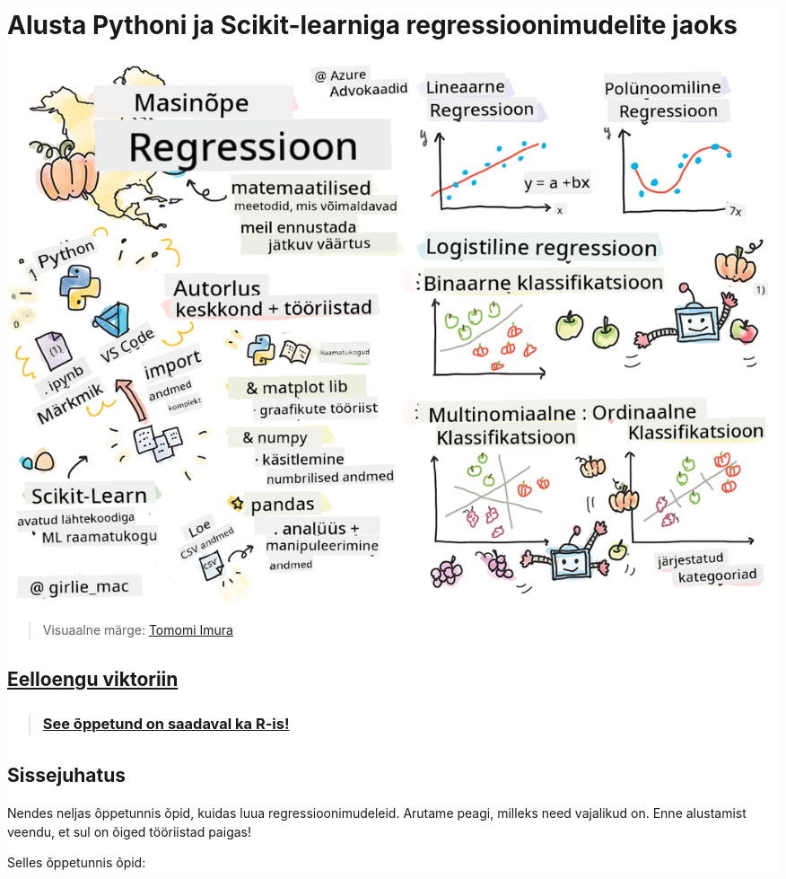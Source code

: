 
# Alusta Pythoni ja Scikit-learniga regressioonimudelite jaoks

![Regressioonide kokkuvõte visuaalses märkmes](../../../../translated_images/ml-regression.4e4f70e3b3ed446e3ace348dec973e133fa5d3680fbc8412b61879507369b98d.et.png)

> Visuaalne märge: [Tomomi Imura](https://www.twitter.com/girlie_mac)

## [Eelloengu viktoriin](https://ff-quizzes.netlify.app/en/ml/)

> ### [See õppetund on saadaval ka R-is!](../../../../2-Regression/1-Tools/solution/R/lesson_1.html)

## Sissejuhatus

Nendes neljas õppetunnis õpid, kuidas luua regressioonimudeleid. Arutame peagi, milleks need vajalikud on. Enne alustamist veendu, et sul on õiged tööriistad paigas!

Selles õppetunnis õpid:
